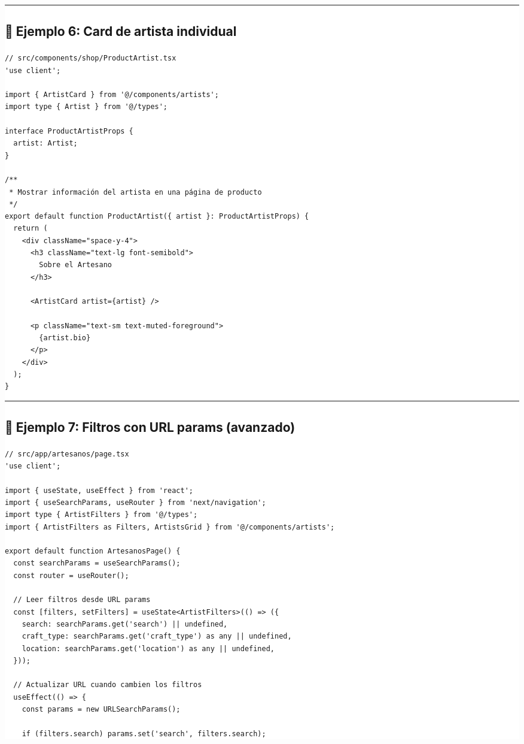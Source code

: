
---

## 📘 Ejemplo 6: Card de artista individual

```tsx
// src/components/shop/ProductArtist.tsx
'use client';

import { ArtistCard } from '@/components/artists';
import type { Artist } from '@/types';

interface ProductArtistProps {
  artist: Artist;
}

/**
 * Mostrar información del artista en una página de producto
 */
export default function ProductArtist({ artist }: ProductArtistProps) {
  return (
    <div className="space-y-4">
      <h3 className="text-lg font-semibold">
        Sobre el Artesano
      </h3>
      
      <ArtistCard artist={artist} />
      
      <p className="text-sm text-muted-foreground">
        {artist.bio}
      </p>
    </div>
  );
}
```

---

## 📘 Ejemplo 7: Filtros con URL params (avanzado)

```tsx
// src/app/artesanos/page.tsx
'use client';

import { useState, useEffect } from 'react';
import { useSearchParams, useRouter } from 'next/navigation';
import type { ArtistFilters } from '@/types';
import { ArtistFilters as Filters, ArtistsGrid } from '@/components/artists';

export default function ArtesanosPage() {
  const searchParams = useSearchParams();
  const router = useRouter();
  
  // Leer filtros desde URL params
  const [filters, setFilters] = useState<ArtistFilters>(() => ({
    search: searchParams.get('search') || undefined,
    craft_type: searchParams.get('craft_type') as any || undefined,
    location: searchParams.get('location') as any || undefined,
  }));

  // Actualizar URL cuando cambien los filtros
  useEffect(() => {
    const params = new URLSearchParams();
    
    if (filters.search) params.set('search', filters.search);
```